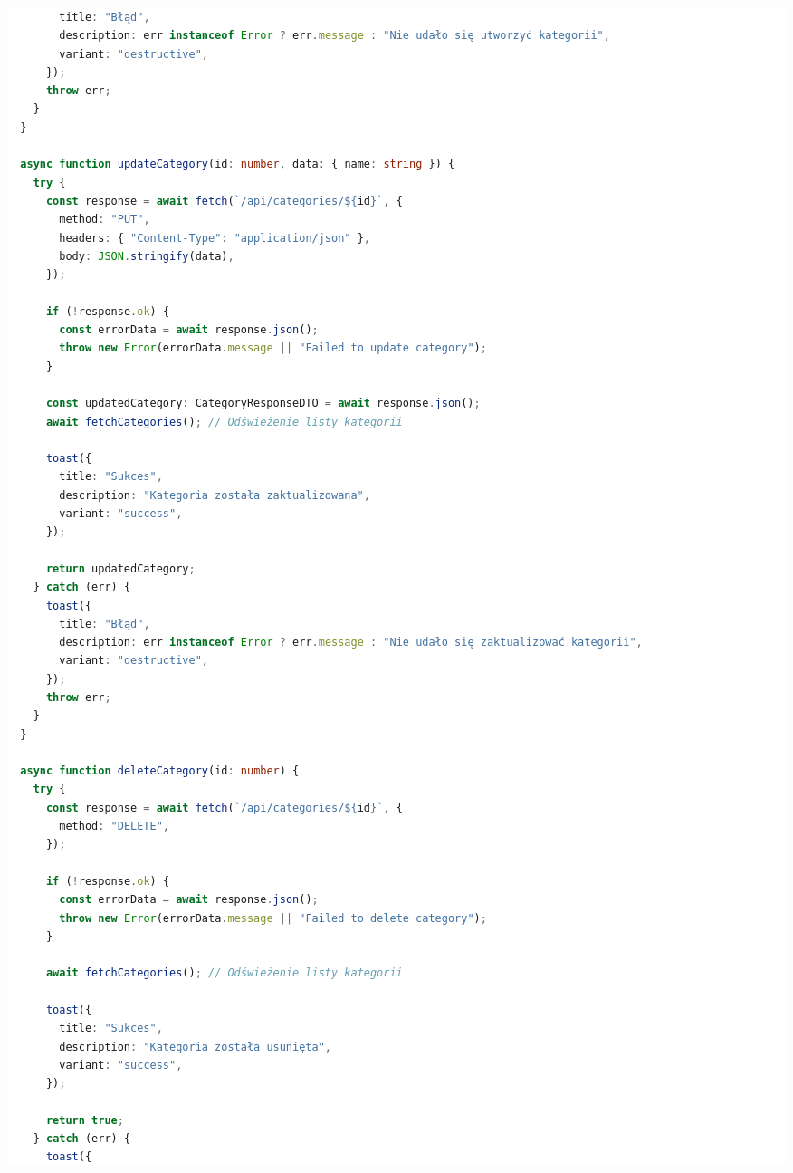 ```typescript
        title: "Błąd",
        description: err instanceof Error ? err.message : "Nie udało się utworzyć kategorii",
        variant: "destructive",
      });
      throw err;
    }
  }

  async function updateCategory(id: number, data: { name: string }) {
    try {
      const response = await fetch(`/api/categories/${id}`, {
        method: "PUT",
        headers: { "Content-Type": "application/json" },
        body: JSON.stringify(data),
      });

      if (!response.ok) {
        const errorData = await response.json();
        throw new Error(errorData.message || "Failed to update category");
      }

      const updatedCategory: CategoryResponseDTO = await response.json();
      await fetchCategories(); // Odświeżenie listy kategorii

      toast({
        title: "Sukces",
        description: "Kategoria została zaktualizowana",
        variant: "success",
      });

      return updatedCategory;
    } catch (err) {
      toast({
        title: "Błąd",
        description: err instanceof Error ? err.message : "Nie udało się zaktualizować kategorii",
        variant: "destructive",
      });
      throw err;
    }
  }

  async function deleteCategory(id: number) {
    try {
      const response = await fetch(`/api/categories/${id}`, {
        method: "DELETE",
      });

      if (!response.ok) {
        const errorData = await response.json();
        throw new Error(errorData.message || "Failed to delete category");
      }

      await fetchCategories(); // Odświeżenie listy kategorii

      toast({
        title: "Sukces",
        description: "Kategoria została usunięta",
        variant: "success",
      });

      return true;
    } catch (err) {
      toast({
```